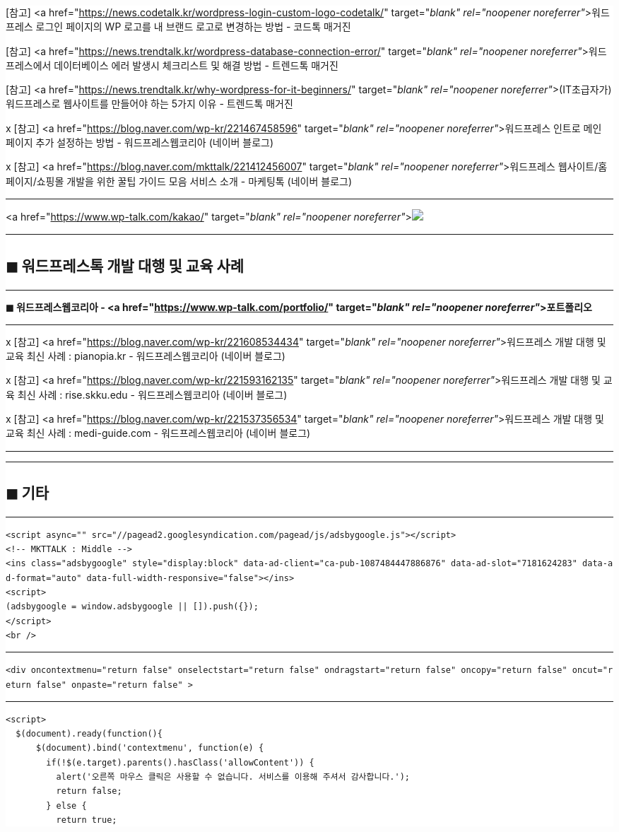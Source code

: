 [참고] <a href="https://news.codetalk.kr/wordpress-login-custom-logo-codetalk/" target="_blank" rel="noopener noreferrer"_>워드프레스 로그인 페이지의 WP 로고를 내 브랜드 로고로 변경하는 방법 - 코드톡 매거진</a>

[참고] <a href="https://news.trendtalk.kr/wordpress-database-connection-error/" target="_blank" rel="noopener noreferrer"_>워드프레스에서 데이터베이스 에러 발생시 체크리스트 및 해결 방법 - 트렌드톡 매거진</a>

[참고] <a href="https://news.trendtalk.kr/why-wordpress-for-it-beginners/" target="_blank" rel="noopener noreferrer"_>(IT초급자가) 워드프레스로 웹사이트를 만들어야 하는 5가지 이유 - 트렌드톡 매거진</a>

x [참고] <a href="https://blog.naver.com/wp-kr/221467458596" target="_blank" rel="noopener noreferrer"_>워드프레스 인트로 메인 페이지 추가 설정하는 방법 - 워드프레스웹코리아 (네이버 블로그)</a>

x [참고] <a href="https://blog.naver.com/mkttalk/221412456007" target="_blank" rel="noopener noreferrer"_>워드프레스 웹사이트/홈페이지/쇼핑몰 개발을 위한 꿀팁 가이드 모음 서비스 소개 - 마케팅톡 (네이버 블로그)</a>

***
<a href="https://www.wp-talk.com/kakao/" target="_blank" rel="noopener noreferrer"_>![](https://hellotblog.files.wordpress.com/2019/10/wptalk-wordpress-banner-girl-01-966x200.png)</a>

***
## ◼︎ 워드프레스톡 개발 대행 및 교육 사례

***
**◼︎ 워드프레스웹코리아 - <a href="https://www.wp-talk.com/portfolio/" target="_blank" rel="noopener noreferrer"_>포트폴리오</a>**

***
x [참고] <a href="https://blog.naver.com/wp-kr/221608534434" target="_blank" rel="noopener noreferrer"_>워드프레스 개발 대행 및 교육 최신 사례 : pianopia.kr - 워드프레스웹코리아 (네이버 블로그)</a>

x [참고] <a href="https://blog.naver.com/wp-kr/221593162135" target="_blank" rel="noopener noreferrer"_>워드프레스 개발 대행 및 교육 최신 사례 : rise.skku.edu - 워드프레스웹코리아 (네이버 블로그)</a>

x [참고] <a href="https://blog.naver.com/wp-kr/221537356534" target="_blank" rel="noopener noreferrer"_>워드프레스 개발 대행 및 교육 최신 사례 : medi-guide.com - 워드프레스웹코리아 (네이버 블로그)</a>

***
***
## ◼︎ 기타

***
```
<script async="" src="//pagead2.googlesyndication.com/pagead/js/adsbygoogle.js"></script>
<!-- MKTTALK : Middle -->
<ins class="adsbygoogle" style="display:block" data-ad-client="ca-pub-1087484447886876" data-ad-slot="7181624283" data-ad-format="auto" data-full-width-responsive="false"></ins>
<script>
(adsbygoogle = window.adsbygoogle || []).push({});
</script>
<br />
```
***
```
<div oncontextmenu="return false" onselectstart="return false" ondragstart="return false" oncopy="return false" oncut="return false" onpaste="return false" >
```
***
```
<script>
  $(document).ready(function(){
      $(document).bind('contextmenu', function(e) {
        if(!$(e.target).parents().hasClass('allowContent')) {
          alert('오른쪽 마우스 클릭은 사용할 수 없습니다. 서비스를 이용해 주셔서 감사합니다.');
          return false;
        } else {
          return true;
```